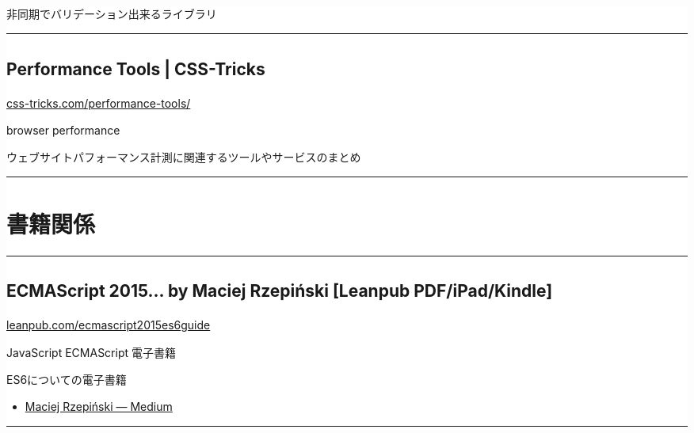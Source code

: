 非同期でバリデーション出来るライブラリ

----

## Performance Tools | CSS-Tricks
[css-tricks.com/performance-tools/](https://css-tricks.com/performance-tools/ "Performance Tools | CSS-Tricks")

<p class="jser-tags jser-tag-icon"><span class="jser-tag">browser</span> <span class="jser-tag">performance</span></p>

ウェブサイトパフォーマンス計測に関連するツールやサービスのまとめ

----
<h1 class="site-genre">書籍関係</h1>

----

## ECMAScript 2015… by Maciej Rzepiński [Leanpub PDF/iPad/Kindle]
[leanpub.com/ecmascript2015es6guide](https://leanpub.com/ecmascript2015es6guide "ECMAScript 2015… by Maciej Rzepiński [Leanpub PDF/iPad/Kindle]")

<p class="jser-tags jser-tag-icon"><span class="jser-tag">JavaScript</span> <span class="jser-tag">ECMAScript</span> <span class="jser-tag">電子書籍</span></p>

ES6についての電子書籍

- [Maciej Rzepiński — Medium](https://medium.com/@mrzepinski "Maciej Rzepiński — Medium")

----
